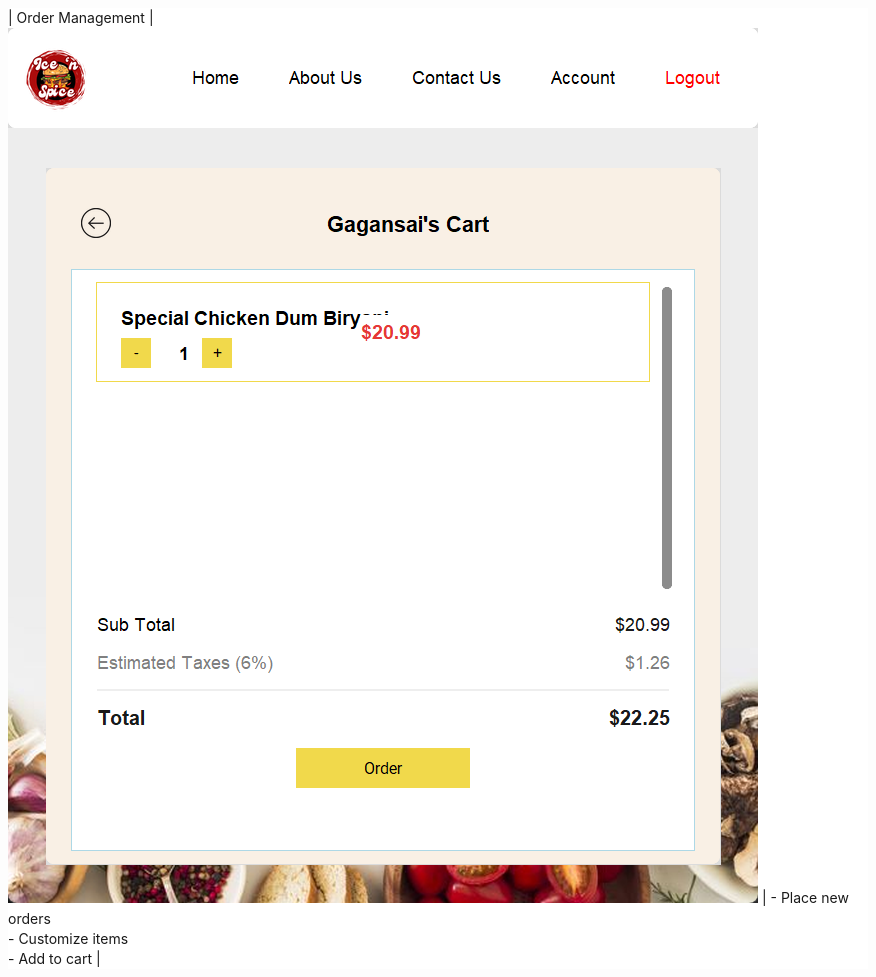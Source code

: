 | Order Management | ![Order](documentation/screenshots/customer_order_page.png) | - Place new orders<br>- Customize items<br>- Add to cart |